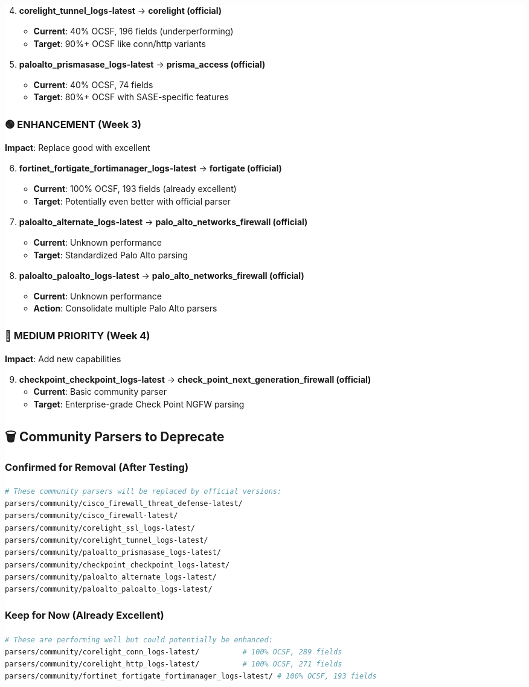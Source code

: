 4. **corelight_tunnel_logs-latest** → **corelight (official)**
   - **Current**: 40% OCSF, 196 fields (underperforming)
   - **Target**: 90%+ OCSF like conn/http variants

5. **paloalto_prismasase_logs-latest** → **prisma_access (official)**
   - **Current**: 40% OCSF, 74 fields
   - **Target**: 80%+ OCSF with SASE-specific features

### 🟢 **ENHANCEMENT** (Week 3)
**Impact**: Replace good with excellent

6. **fortinet_fortigate_fortimanager_logs-latest** → **fortigate (official)**
   - **Current**: 100% OCSF, 193 fields (already excellent)
   - **Target**: Potentially even better with official parser

7. **paloalto_alternate_logs-latest** → **palo_alto_networks_firewall (official)**
   - **Current**: Unknown performance
   - **Target**: Standardized Palo Alto parsing

8. **paloalto_paloalto_logs-latest** → **palo_alto_networks_firewall (official)**
   - **Current**: Unknown performance  
   - **Action**: Consolidate multiple Palo Alto parsers

### 🔵 **MEDIUM PRIORITY** (Week 4)
**Impact**: Add new capabilities

9. **checkpoint_checkpoint_logs-latest** → **check_point_next_generation_firewall (official)**
   - **Current**: Basic community parser
   - **Target**: Enterprise-grade Check Point NGFW parsing

## 🗑️ **Community Parsers to Deprecate**

### Confirmed for Removal (After Testing)
```bash
# These community parsers will be replaced by official versions:
parsers/community/cisco_firewall_threat_defense-latest/
parsers/community/cisco_firewall-latest/
parsers/community/corelight_ssl_logs-latest/
parsers/community/corelight_tunnel_logs-latest/ 
parsers/community/paloalto_prismasase_logs-latest/
parsers/community/checkpoint_checkpoint_logs-latest/
parsers/community/paloalto_alternate_logs-latest/
parsers/community/paloalto_paloalto_logs-latest/
```

### Keep for Now (Already Excellent)
```bash
# These are performing well but could potentially be enhanced:
parsers/community/corelight_conn_logs-latest/          # 100% OCSF, 289 fields
parsers/community/corelight_http_logs-latest/          # 100% OCSF, 271 fields  
parsers/community/fortinet_fortigate_fortimanager_logs-latest/ # 100% OCSF, 193 fields
```
